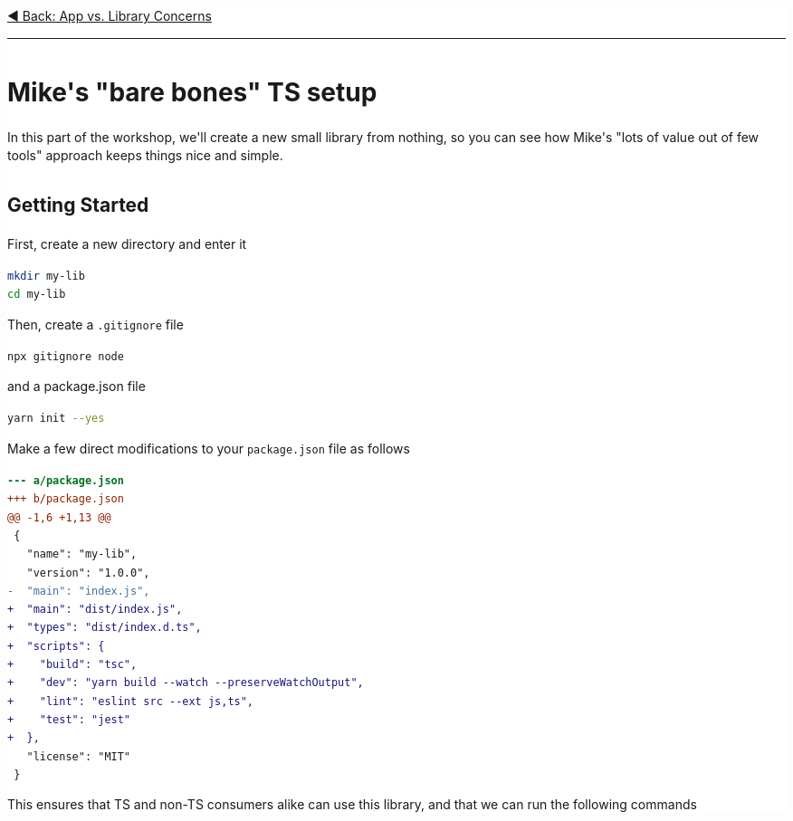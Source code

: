 <p align='left'>
 <a href="03-app-vs-library-concerns.md">◀ Back: App vs. Library Concerns</a>
</p>

---

# Mike's "bare bones" TS setup

In this part of the workshop, we'll create a new small library from nothing, so you can see how Mike's "lots of value out of few tools" approach keeps things nice and simple.

## Getting Started

First, create a new directory and enter it

```sh
mkdir my-lib
cd my-lib
```

Then, create a `.gitignore` file

```sh
npx gitignore node
```

and a package.json file

```sh
yarn init --yes
```

Make a few direct modifications to your `package.json` file as follows

```diff
--- a/package.json
+++ b/package.json
@@ -1,6 +1,13 @@
 {
   "name": "my-lib",
   "version": "1.0.0",
-  "main": "index.js",
+  "main": "dist/index.js",
+  "types": "dist/index.d.ts",
+  "scripts": {
+    "build": "tsc",
+    "dev": "yarn build --watch --preserveWatchOutput",
+    "lint": "eslint src --ext js,ts",
+    "test": "jest"
+  },
   "license": "MIT"
 }
```

This ensures that TS and non-TS consumers alike can use this library, and that we can run the following commands
